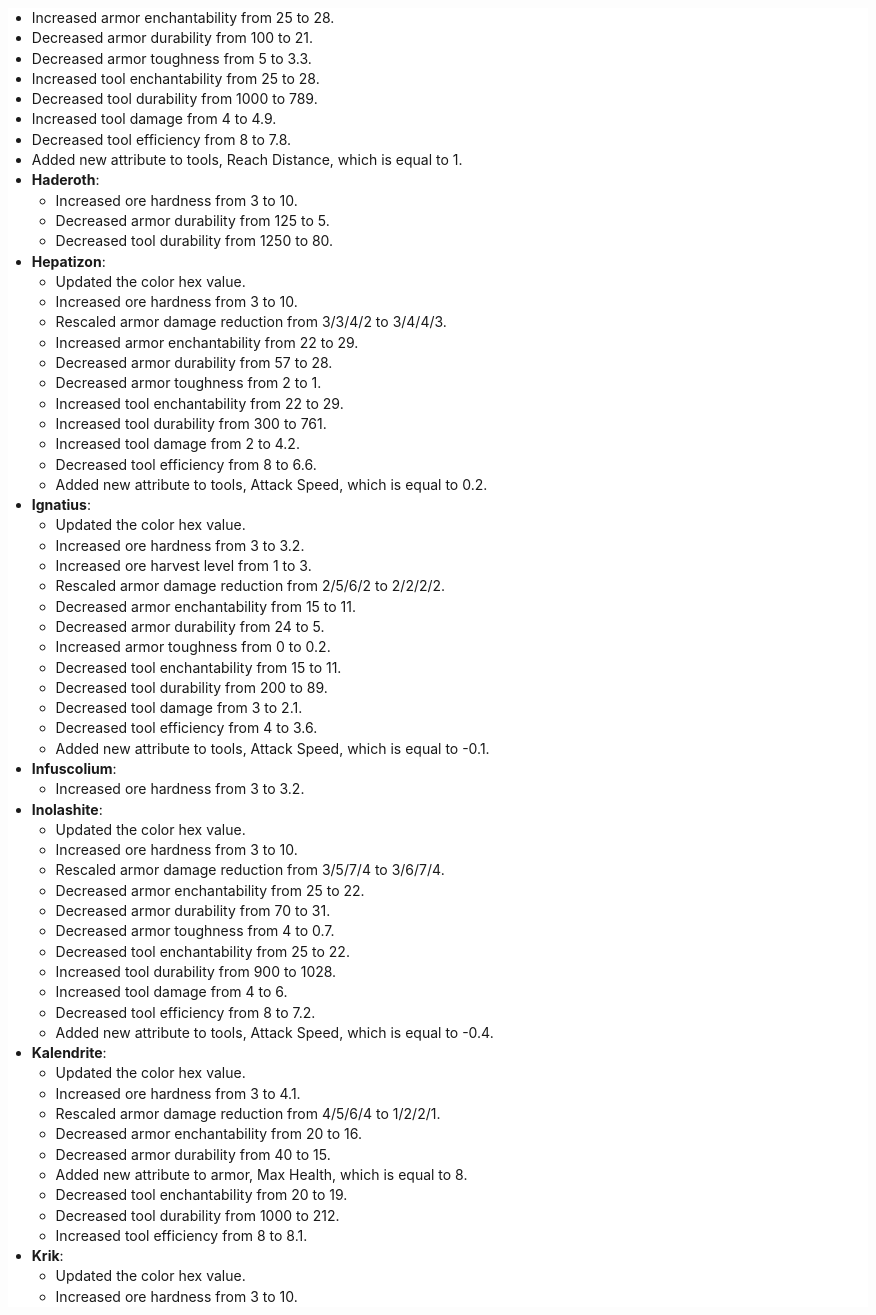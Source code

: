   - Increased armor enchantability from 25 to 28.
  - Decreased armor durability from 100 to 21.
  - Decreased armor toughness from 5 to 3.3.
  - Increased tool enchantability from 25 to 28.
  - Decreased tool durability from 1000 to 789.
  - Increased tool damage from 4 to 4.9.
  - Decreased tool efficiency from 8 to 7.8.
  - Added new attribute to tools, Reach Distance, which is equal to 1.
- **Haderoth**:
  - Increased ore hardness from 3 to 10.
  - Decreased armor durability from 125 to 5.
  - Decreased tool durability from 1250 to 80.
- **Hepatizon**:
  - Updated the color hex value.
  - Increased ore hardness from 3 to 10.
  - Rescaled armor damage reduction from 3/3/4/2 to 3/4/4/3.
  - Increased armor enchantability from 22 to 29.
  - Decreased armor durability from 57 to 28.
  - Decreased armor toughness from 2 to 1.
  - Increased tool enchantability from 22 to 29.
  - Increased tool durability from 300 to 761.
  - Increased tool damage from 2 to 4.2.
  - Decreased tool efficiency from 8 to 6.6.
  - Added new attribute to tools, Attack Speed, which is equal to 0.2.
- **Ignatius**:
  - Updated the color hex value.
  - Increased ore hardness from 3 to 3.2.
  - Increased ore harvest level from 1 to 3.
  - Rescaled armor damage reduction from 2/5/6/2 to 2/2/2/2.
  - Decreased armor enchantability from 15 to 11.
  - Decreased armor durability from 24 to 5.
  - Increased armor toughness from 0 to 0.2.
  - Decreased tool enchantability from 15 to 11.
  - Decreased tool durability from 200 to 89.
  - Decreased tool damage from 3 to 2.1.
  - Decreased tool efficiency from 4 to 3.6.
  - Added new attribute to tools, Attack Speed, which is equal to -0.1.
- **Infuscolium**:
  - Increased ore hardness from 3 to 3.2.
- **Inolashite**:
  - Updated the color hex value.
  - Increased ore hardness from 3 to 10.
  - Rescaled armor damage reduction from 3/5/7/4 to 3/6/7/4.
  - Decreased armor enchantability from 25 to 22.
  - Decreased armor durability from 70 to 31.
  - Decreased armor toughness from 4 to 0.7.
  - Decreased tool enchantability from 25 to 22.
  - Increased tool durability from 900 to 1028.
  - Increased tool damage from 4 to 6.
  - Decreased tool efficiency from 8 to 7.2.
  - Added new attribute to tools, Attack Speed, which is equal to -0.4.
- **Kalendrite**:
  - Updated the color hex value.
  - Increased ore hardness from 3 to 4.1.
  - Rescaled armor damage reduction from 4/5/6/4 to 1/2/2/1.
  - Decreased armor enchantability from 20 to 16.
  - Decreased armor durability from 40 to 15.
  - Added new attribute to armor, Max Health, which is equal to 8.
  - Decreased tool enchantability from 20 to 19.
  - Decreased tool durability from 1000 to 212.
  - Increased tool efficiency from 8 to 8.1.
- **Krik**:
  - Updated the color hex value.
  - Increased ore hardness from 3 to 10.